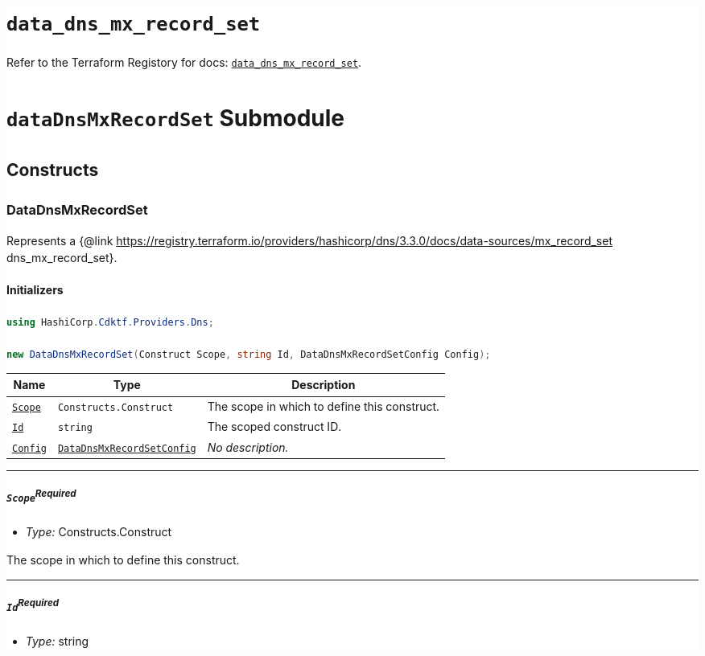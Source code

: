 # `data_dns_mx_record_set`

Refer to the Terraform Registory for docs: [`data_dns_mx_record_set`](https://registry.terraform.io/providers/hashicorp/dns/3.3.0/docs/data-sources/mx_record_set).

# `dataDnsMxRecordSet` Submodule <a name="`dataDnsMxRecordSet` Submodule" id="@cdktf/provider-dns.dataDnsMxRecordSet"></a>

## Constructs <a name="Constructs" id="Constructs"></a>

### DataDnsMxRecordSet <a name="DataDnsMxRecordSet" id="@cdktf/provider-dns.dataDnsMxRecordSet.DataDnsMxRecordSet"></a>

Represents a {@link https://registry.terraform.io/providers/hashicorp/dns/3.3.0/docs/data-sources/mx_record_set dns_mx_record_set}.

#### Initializers <a name="Initializers" id="@cdktf/provider-dns.dataDnsMxRecordSet.DataDnsMxRecordSet.Initializer"></a>

```csharp
using HashiCorp.Cdktf.Providers.Dns;

new DataDnsMxRecordSet(Construct Scope, string Id, DataDnsMxRecordSetConfig Config);
```

| **Name** | **Type** | **Description** |
| --- | --- | --- |
| <code><a href="#@cdktf/provider-dns.dataDnsMxRecordSet.DataDnsMxRecordSet.Initializer.parameter.scope">Scope</a></code> | <code>Constructs.Construct</code> | The scope in which to define this construct. |
| <code><a href="#@cdktf/provider-dns.dataDnsMxRecordSet.DataDnsMxRecordSet.Initializer.parameter.id">Id</a></code> | <code>string</code> | The scoped construct ID. |
| <code><a href="#@cdktf/provider-dns.dataDnsMxRecordSet.DataDnsMxRecordSet.Initializer.parameter.config">Config</a></code> | <code><a href="#@cdktf/provider-dns.dataDnsMxRecordSet.DataDnsMxRecordSetConfig">DataDnsMxRecordSetConfig</a></code> | *No description.* |

---

##### `Scope`<sup>Required</sup> <a name="Scope" id="@cdktf/provider-dns.dataDnsMxRecordSet.DataDnsMxRecordSet.Initializer.parameter.scope"></a>

- *Type:* Constructs.Construct

The scope in which to define this construct.

---

##### `Id`<sup>Required</sup> <a name="Id" id="@cdktf/provider-dns.dataDnsMxRecordSet.DataDnsMxRecordSet.Initializer.parameter.id"></a>

- *Type:* string
